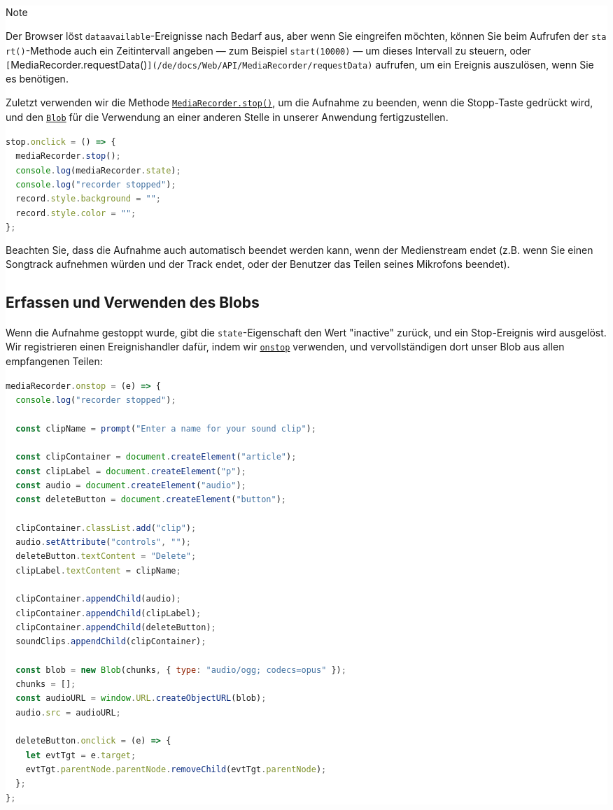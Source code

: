> [!NOTE]
> Der Browser löst `dataavailable`-Ereignisse nach Bedarf aus, aber wenn Sie eingreifen möchten, können Sie beim Aufrufen der `start()`-Methode auch ein Zeitintervall angeben — zum Beispiel `start(10000)` — um dieses Intervall zu steuern, oder `[`MediaRecorder.requestData()`](/de/docs/Web/API/MediaRecorder/requestData)` aufrufen, um ein Ereignis auszulösen, wenn Sie es benötigen.

Zuletzt verwenden wir die Methode [`MediaRecorder.stop()`](/de/docs/Web/API/MediaRecorder/stop), um die Aufnahme zu beenden, wenn die Stopp-Taste gedrückt wird, und den [`Blob`](/de/docs/Web/API/Blob) für die Verwendung an einer anderen Stelle in unserer Anwendung fertigzustellen.

```js
stop.onclick = () => {
  mediaRecorder.stop();
  console.log(mediaRecorder.state);
  console.log("recorder stopped");
  record.style.background = "";
  record.style.color = "";
};
```

Beachten Sie, dass die Aufnahme auch automatisch beendet werden kann, wenn der Medienstream endet (z.B. wenn Sie einen Songtrack aufnehmen würden und der Track endet, oder der Benutzer das Teilen seines Mikrofons beendet).

## Erfassen und Verwenden des Blobs

Wenn die Aufnahme gestoppt wurde, gibt die `state`-Eigenschaft den Wert "inactive" zurück, und ein Stop-Ereignis wird ausgelöst. Wir registrieren einen Ereignishandler dafür, indem wir [`onstop`](/de/docs/Web/API/MediaRecorder/stop_event) verwenden, und vervollständigen dort unser Blob aus allen empfangenen Teilen:

```js
mediaRecorder.onstop = (e) => {
  console.log("recorder stopped");

  const clipName = prompt("Enter a name for your sound clip");

  const clipContainer = document.createElement("article");
  const clipLabel = document.createElement("p");
  const audio = document.createElement("audio");
  const deleteButton = document.createElement("button");

  clipContainer.classList.add("clip");
  audio.setAttribute("controls", "");
  deleteButton.textContent = "Delete";
  clipLabel.textContent = clipName;

  clipContainer.appendChild(audio);
  clipContainer.appendChild(clipLabel);
  clipContainer.appendChild(deleteButton);
  soundClips.appendChild(clipContainer);

  const blob = new Blob(chunks, { type: "audio/ogg; codecs=opus" });
  chunks = [];
  const audioURL = window.URL.createObjectURL(blob);
  audio.src = audioURL;

  deleteButton.onclick = (e) => {
    let evtTgt = e.target;
    evtTgt.parentNode.parentNode.removeChild(evtTgt.parentNode);
  };
};
```
